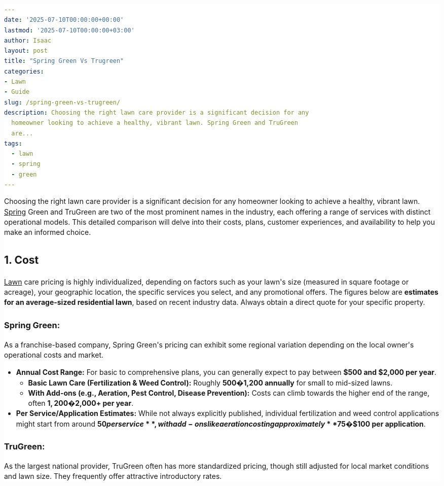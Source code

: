 ```yaml
---
date: '2025-07-10T00:00:00+00:00'
lastmod: '2025-07-10T00:00:00+03:00'
author: Isaac
layout: post
title: "Spring Green Vs Trugreen"
categories:
- Lawn
- Guide
slug: /spring-green-vs-trugreen/
description: Choosing the right lawn care provider is a significant decision for any
  homeowner looking to achieve a healthy, vibrant lawn. Spring Green and TruGreen
  are...
tags: 
  - lawn
  - spring
  - green
---
```

Choosing the right lawn care provider is a significant decision for any homeowner looking to achieve a healthy, vibrant lawn. [Spring](/posts/spring-green-lawn-care/) Green and TruGreen are two of the most prominent names in the industry, each offering a range of services with distinct operational models. This detailed comparison will delve into their costs, plans, customer experiences, and availability to help you make an informed choice.

## 1. Cost

[Lawn](/posts/spring-lawn-care-guide/) care pricing is highly individualized, depending on factors such as your lawn's size (measured in square footage or acreage), your geographic location, the specific services you select, and any promotional offers. The figures below are **estimates for an average-sized residential lawn**, based on recent industry data. Always obtain a direct quote for your specific property.

### Spring Green:

As a franchise-based company, Spring Green's pricing can exhibit some regional variation depending on the local owner's operational costs and market.

* **Annual Cost Range:** For basic to comprehensive plans, you can generally expect to pay between **$500 and $2,000 per year**.
    * **Basic Lawn Care (Fertilization & Weed Control):** Roughly **$500�$1,200 annually** for small to mid-sized lawns.
    * **With Add-ons (e.g., Aeration, Pest Control, Disease Prevention):** Costs can climb towards the higher end of the range, often **$1,200�$2,000+ per year**.
* **Per Service/Application Estimates:** While not always explicitly published, individual fertilization and weed control applications might start from around **$50 per service**, with add-ons like aeration costing approximately **$75�$100 per application**.

### TruGreen:

As the largest national provider, TruGreen often has more standardized pricing, though still adjusted for local market conditions and lawn size. They frequently offer attractive introductory rates.
